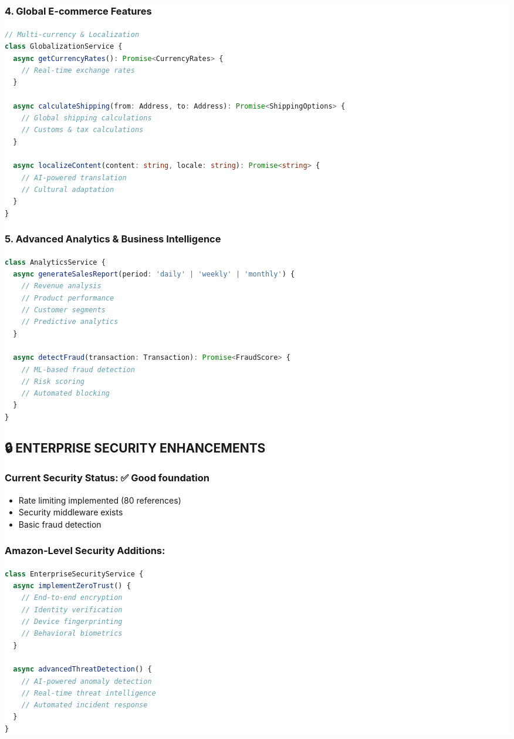 ### 4. Global E-commerce Features
```typescript
// Multi-currency & Localization
class GlobalizationService {
  async getCurrencyRates(): Promise<CurrencyRates> {
    // Real-time exchange rates
  }
  
  async calculateShipping(from: Address, to: Address): Promise<ShippingOptions> {
    // Global shipping calculations
    // Customs & tax calculations
  }
  
  async localizeContent(content: string, locale: string): Promise<string> {
    // AI-powered translation
    // Cultural adaptation
  }
}
```

### 5. Advanced Analytics & Business Intelligence
```typescript
class AnalyticsService {
  async generateSalesReport(period: 'daily' | 'weekly' | 'monthly') {
    // Revenue analysis
    // Product performance
    // Customer segments
    // Predictive analytics
  }
  
  async detectFraud(transaction: Transaction): Promise<FraudScore> {
    // ML-based fraud detection
    // Risk scoring
    // Automated blocking
  }
}
```

## 🔒 ENTERPRISE SECURITY ENHANCEMENTS

### Current Security Status: ✅ Good foundation
- Rate limiting implemented (80 references)  
- Security middleware exists
- Basic fraud detection

### Amazon-Level Security Additions:
```typescript
class EnterpriseSecurityService {
  async implementZeroTrust() {
    // End-to-end encryption
    // Identity verification
    // Device fingerprinting
    // Behavioral biometrics
  }
  
  async advancedThreatDetection() {
    // AI-powered anomaly detection
    // Real-time threat intelligence
    // Automated incident response
  }
}
```

